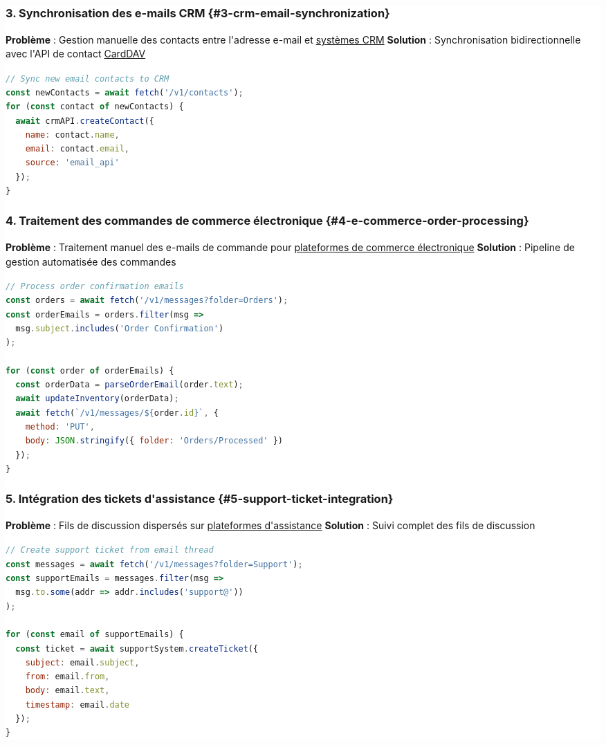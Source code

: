 ### 3. Synchronisation des e-mails CRM {#3-crm-email-synchronization}

**Problème** : Gestion manuelle des contacts entre l'adresse e-mail et [systèmes CRM](https://en.wikipedia.org/wiki/Customer_relationship_management)
**Solution** : Synchronisation bidirectionnelle avec l'API de contact [CardDAV](https://tools.ietf.org/html/rfc6352)

```javascript
// Sync new email contacts to CRM
const newContacts = await fetch('/v1/contacts');
for (const contact of newContacts) {
  await crmAPI.createContact({
    name: contact.name,
    email: contact.email,
    source: 'email_api'
  });
}
```

### 4. Traitement des commandes de commerce électronique {#4-e-commerce-order-processing}

**Problème** : Traitement manuel des e-mails de commande pour [plateformes de commerce électronique](https://en.wikipedia.org/wiki/E-commerce)
**Solution** : Pipeline de gestion automatisée des commandes

```javascript
// Process order confirmation emails
const orders = await fetch('/v1/messages?folder=Orders');
const orderEmails = orders.filter(msg =>
  msg.subject.includes('Order Confirmation')
);

for (const order of orderEmails) {
  const orderData = parseOrderEmail(order.text);
  await updateInventory(orderData);
  await fetch(`/v1/messages/${order.id}`, {
    method: 'PUT',
    body: JSON.stringify({ folder: 'Orders/Processed' })
  });
}
```

### 5. Intégration des tickets d'assistance {#5-support-ticket-integration}

**Problème** : Fils de discussion dispersés sur [plateformes d'assistance](https://en.wikipedia.org/wiki/Help_desk_software)
**Solution** : Suivi complet des fils de discussion

```javascript
// Create support ticket from email thread
const messages = await fetch('/v1/messages?folder=Support');
const supportEmails = messages.filter(msg =>
  msg.to.some(addr => addr.includes('support@'))
);

for (const email of supportEmails) {
  const ticket = await supportSystem.createTicket({
    subject: email.subject,
    from: email.from,
    body: email.text,
    timestamp: email.date
  });
}
```